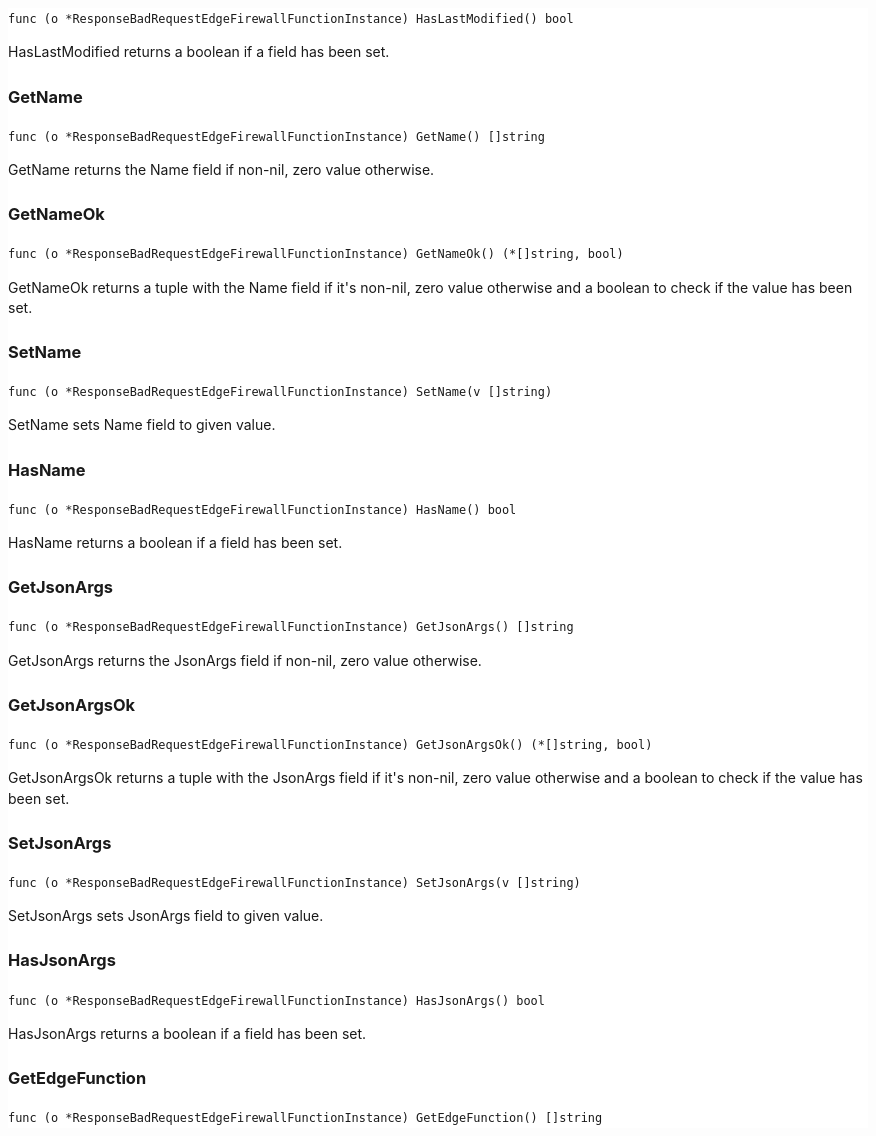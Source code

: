 `func (o *ResponseBadRequestEdgeFirewallFunctionInstance) HasLastModified() bool`

HasLastModified returns a boolean if a field has been set.

### GetName

`func (o *ResponseBadRequestEdgeFirewallFunctionInstance) GetName() []string`

GetName returns the Name field if non-nil, zero value otherwise.

### GetNameOk

`func (o *ResponseBadRequestEdgeFirewallFunctionInstance) GetNameOk() (*[]string, bool)`

GetNameOk returns a tuple with the Name field if it's non-nil, zero value otherwise
and a boolean to check if the value has been set.

### SetName

`func (o *ResponseBadRequestEdgeFirewallFunctionInstance) SetName(v []string)`

SetName sets Name field to given value.

### HasName

`func (o *ResponseBadRequestEdgeFirewallFunctionInstance) HasName() bool`

HasName returns a boolean if a field has been set.

### GetJsonArgs

`func (o *ResponseBadRequestEdgeFirewallFunctionInstance) GetJsonArgs() []string`

GetJsonArgs returns the JsonArgs field if non-nil, zero value otherwise.

### GetJsonArgsOk

`func (o *ResponseBadRequestEdgeFirewallFunctionInstance) GetJsonArgsOk() (*[]string, bool)`

GetJsonArgsOk returns a tuple with the JsonArgs field if it's non-nil, zero value otherwise
and a boolean to check if the value has been set.

### SetJsonArgs

`func (o *ResponseBadRequestEdgeFirewallFunctionInstance) SetJsonArgs(v []string)`

SetJsonArgs sets JsonArgs field to given value.

### HasJsonArgs

`func (o *ResponseBadRequestEdgeFirewallFunctionInstance) HasJsonArgs() bool`

HasJsonArgs returns a boolean if a field has been set.

### GetEdgeFunction

`func (o *ResponseBadRequestEdgeFirewallFunctionInstance) GetEdgeFunction() []string`
